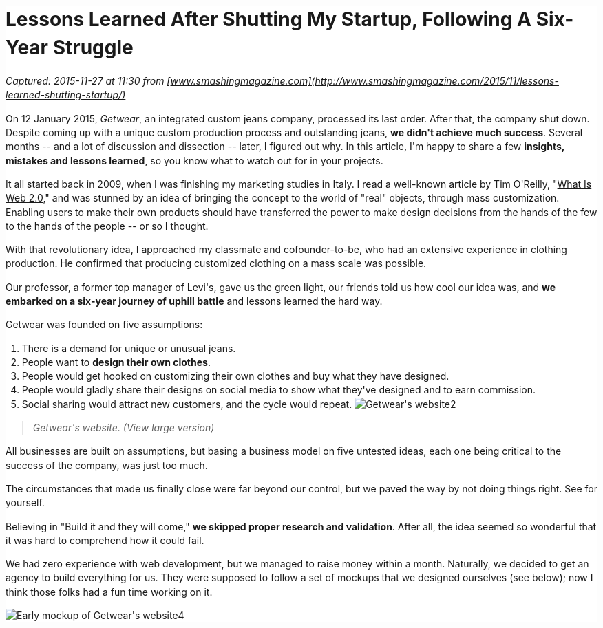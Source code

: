 # Lessons Learned After Shutting My Startup, Following A Six-Year Struggle

_Captured: 2015-11-27 at 11:30 from [www.smashingmagazine.com](http://www.smashingmagazine.com/2015/11/lessons-learned-shutting-startup/)_

On 12 January 2015, _Getwear_, an integrated custom jeans company, processed its last order. After that, the company shut down. Despite coming up with a unique custom production process and outstanding jeans, **we didn't achieve much success**. Several months -- and a lot of discussion and dissection -- later, I figured out why. In this article, I'm happy to share a few **insights, mistakes and lessons learned**, so you know what to watch out for in your projects.

It all started back in 2009, when I was finishing my marketing studies in Italy. I read a well-known article by Tim O'Reilly, "[What Is Web 2.0](http://www.oreilly.com/pub/a/web2/archive/what-is-web-20.html)," and was stunned by an idea of bringing the concept to the world of "real" objects, through mass customization. Enabling users to make their own products should have transferred the power to make design decisions from the hands of the few to the hands of the people -- or so I thought.

With that revolutionary idea, I approached my classmate and cofounder-to-be, who had an extensive experience in clothing production. He confirmed that producing customized clothing on a mass scale was possible.

Our professor, a former top manager of Levi's, gave us the green light, our friends told us how cool our idea was, and **we embarked on a six-year journey of uphill battle** and lessons learned the hard way.

Getwear was founded on five assumptions:

  1. There is a demand for unique or unusual jeans.
  2. People want to **design their own clothes**.
  3. People would get hooked on customizing their own clothes and buy what they have designed.
  4. People would gladly share their designs on social media to show what they've designed and to earn commission.
  5. Social sharing would attract new customers, and the cycle would repeat.
![Getwear's website](https://media-mediatemple.netdna-ssl.com/wp-content/uploads/2015/10/01-gw1-opt-small.jpg)[2](http://www.smashingmagazine.com/2015/11/lessons-learned-shutting-startup/)  


> _Getwear's website. (View large version)_

All businesses are built on assumptions, but basing a business model on five untested ideas, each one being critical to the success of the company, was just too much.

The circumstances that made us finally close were far beyond our control, but we paved the way by not doing things right. See for yourself.

Believing in "Build it and they will come," **we skipped proper research and validation**. After all, the idea seemed so wonderful that it was hard to comprehend how it could fail.

We had zero experience with web development, but we managed to raise money within a month. Naturally, we decided to get an agency to build everything for us. They were supposed to follow a set of mockups that we designed ourselves (see below); now I think those folks had a fun time working on it.

![Early mockup of Getwear's website](https://media-mediatemple.netdna-ssl.com/wp-content/uploads/2015/10/02-gw2-opt-small.jpg)[4](http://www.smashingmagazine.com/2015/11/lessons-learned-shutting-startup/)  

